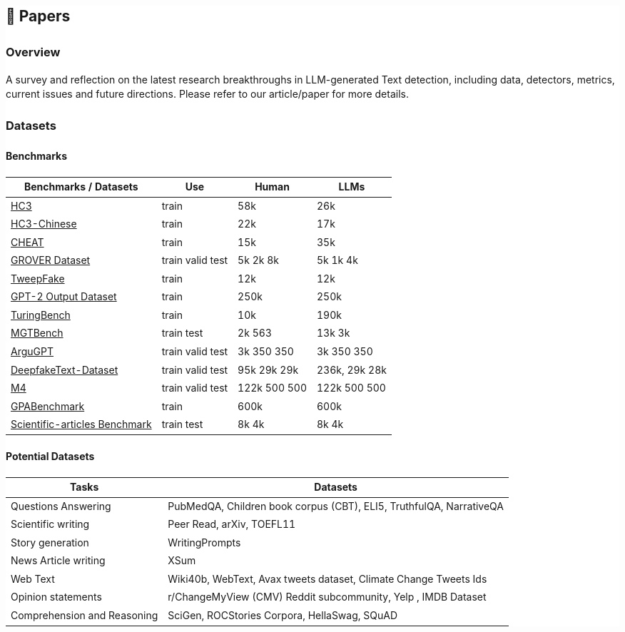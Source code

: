 ## 📃 Papers
### Overview
A survey and reflection on the latest research breakthroughs in LLM-generated Text detection, including data, detectors, metrics, current issues and future directions. 
Please refer to our article/paper for more details.


### Datasets
#### Benchmarks

| Benchmarks / Datasets                                                              | Use              | Human            | LLMs         |
|------------------------------------------------------------------------------|------------------|------------------|--------------|
| [HC3](https://arxiv.org/abs/2301.07597)                                      | train            | 58k              | 26k          |
| [HC3-Chinese](https://arxiv.org/abs/2301.07597)                              | train            | 22k              | 17k          |
| [CHEAT](https://arxiv.org/abs/2304.12008)                                    | train            | 15k              | 35k          |
| [GROVER Dataset](https://arxiv.org/abs/1905.12616)                           | train valid test | 5k 2k 8k         | 5k 1k 4k     |
| [TweepFake](https://arxiv.org/abs/2008.00036)                                | train            | 12k              | 12k          |
| [GPT-2 Output Dataset](https://github.com/openai/gpt-2-output-dataset)       | train            | 250k             | 250k         |
| [TuringBench](https://aclanthology.org/2021.findings-emnlp.172/)             | train            | 10k              | 190k         |
| [MGTBench](https://arxiv.org/abs/2303.14822)                                 | train test       | 2k 563           | 13k 3k       |
| [ArguGPT](https://arxiv.org/pdf/2304.07666.pdf)                              | train valid test | 3k 350 350       | 3k 350 350   |
| [DeepfakeText-Dataset](https://arxiv.org/abs/2305.13242)              | train valid test | 95k 29k 29k      | 236k, 29k 28k|
| [M4](https://arxiv.org/abs/2305.14902)                                       | train valid test | 122k 500 500     | 122k 500 500 |
| [GPABenchmark](https://arxiv.org/abs/2306.05524)                             | train            | 600k             | 600k         |
| [Scientific-articles Benchmark](https://aclanthology.org/2023.trustnlp-1.17/)| train test       | 8k 4k            | 8k 4k        |

#### Potential Datasets
| Tasks                              | Datasets                                                                    |
|------------------------------------|-----------------------------------------------------------------------------|
| Questions Answering                | PubMedQA, Children book corpus (CBT), ELI5, TruthfulQA, NarrativeQA         |
| Scientific writing                 | Peer Read, arXiv, TOEFL11                                                   | 
| Story generation                   | WritingPrompts                                                              | 
| News Article writing               | XSum                                                                        | 
| Web Text                           | Wiki40b, WebText, Avax tweets dataset, Climate Change Tweets Ids            | 
| Opinion statements                 | r/ChangeMyView (CMV) Reddit subcommunity, Yelp , IMDB Dataset               | 
| Comprehension and Reasoning        | SciGen, ROCStories Corpora, HellaSwag, SQuAD                                | 
